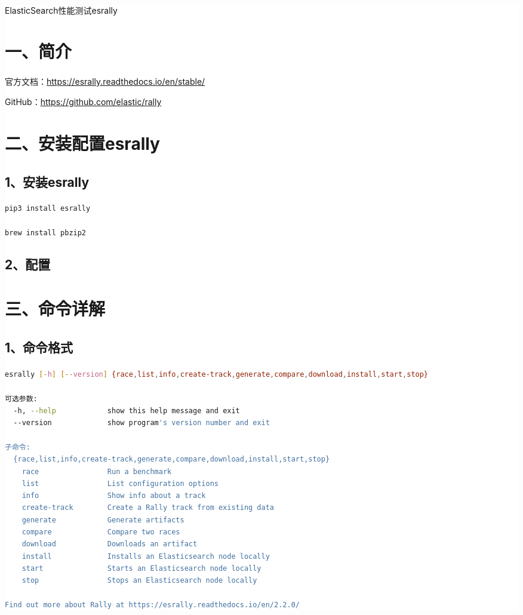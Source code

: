 ElasticSearch性能测试esrally

# 一、简介

官方文档：https://esrally.readthedocs.io/en/stable/

GitHub：https://github.com/elastic/rally



# 二、安装配置esrally

## 1、安装esrally

```bash
pip3 install esrally

brew install pbzip2
```

## 2、配置



# 三、命令详解

## 1、命令格式

```bash
esrally [-h] [--version] {race,list,info,create-track,generate,compare,download,install,start,stop} 

可选参数:
  -h, --help            show this help message and exit
  --version             show program's version number and exit

子命令:
  {race,list,info,create-track,generate,compare,download,install,start,stop}
    race                Run a benchmark
    list                List configuration options
    info                Show info about a track
    create-track        Create a Rally track from existing data
    generate            Generate artifacts
    compare             Compare two races
    download            Downloads an artifact
    install             Installs an Elasticsearch node locally
    start               Starts an Elasticsearch node locally
    stop                Stops an Elasticsearch node locally

Find out more about Rally at https://esrally.readthedocs.io/en/2.2.0/
```
